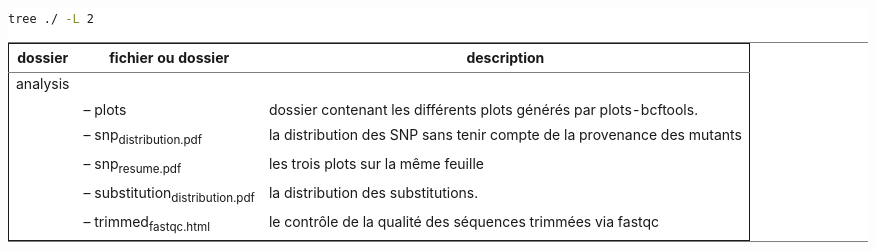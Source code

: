```sh
tree ./ -L 2
```

<table border="2" cellspacing="0" cellpadding="6" rules="groups" frame="hsides">


<colgroup>
<col  class="org-left" />

<col  class="org-left" />

<col  class="org-left" />
</colgroup>
<thead>
<tr>
<th scope="col" class="org-left">dossier</th>
<th scope="col" class="org-left">fichier ou dossier</th>
<th scope="col" class="org-left">description</th>
</tr>
</thead>

<tbody>
<tr>
<td class="org-left">analysis</td>
<td class="org-left">&#xa0;</td>
<td class="org-left">&#xa0;</td>
</tr>


<tr>
<td class="org-left">&#xa0;</td>
<td class="org-left">&#x2013; plots</td>
<td class="org-left">dossier contenant les différents plots générés par plots-bcftools.</td>
</tr>


<tr>
<td class="org-left">&#xa0;</td>
<td class="org-left">&#x2013; snp<sub>distribution.pdf</sub></td>
<td class="org-left">la distribution des SNP sans tenir compte de la provenance des mutants</td>
</tr>


<tr>
<td class="org-left">&#xa0;</td>
<td class="org-left">&#x2013; snp<sub>resume.pdf</sub></td>
<td class="org-left">les trois plots sur la même feuille</td>
</tr>


<tr>
<td class="org-left">&#xa0;</td>
<td class="org-left">&#x2013; substitution<sub>distribution.pdf</sub></td>
<td class="org-left">la distribution des substitutions.</td>
</tr>


<tr>
<td class="org-left">&#xa0;</td>
<td class="org-left">&#x2013; trimmed<sub>fastqc.html</sub></td>
<td class="org-left">le contrôle de la qualité des séquences trimmées via fastqc</td>
</tr>
